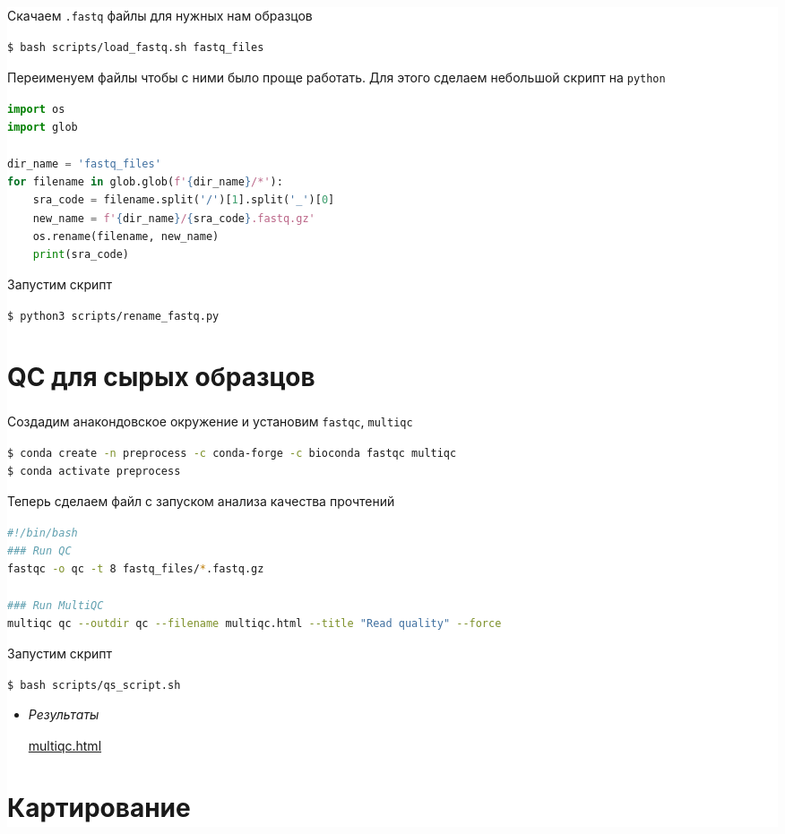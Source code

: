 Скачаем `.fastq` файлы для нужных нам образцов

```bash
$ bash scripts/load_fastq.sh fastq_files
```

Переименуем файлы чтобы с ними было проще работать. Для этого сделаем небольшой скрипт на `python` 

```python
import os
import glob

dir_name = 'fastq_files'
for filename in glob.glob(f'{dir_name}/*'):
    sra_code = filename.split('/')[1].split('_')[0]
    new_name = f'{dir_name}/{sra_code}.fastq.gz'
    os.rename(filename, new_name)
    print(sra_code)

```

Запустим скрипт

```bash
$ python3 scripts/rename_fastq.py
```

# QC для сырых образцов

Создадим анакондовское окружение и установим  `fastqc`, `multiqc`

```bash
$ conda create -n preprocess -c conda-forge -c bioconda fastqc multiqc
$ conda activate preprocess
```

Теперь сделаем файл с запуском анализа качества прочтений

```bash
#!/bin/bash
### Run QC
fastqc -o qc -t 8 fastq_files/*.fastq.gz

### Run MultiQC
multiqc qc --outdir qc --filename multiqc.html --title "Read quality" --force
```

Запустим скрипт

```bash
$ bash scripts/qs_script.sh
```

- *Результаты*
    
    [multiqc.html](figures/multiqc.html)
    

# Картирование
